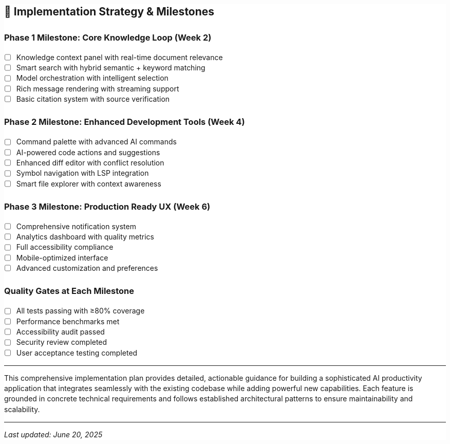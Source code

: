 ## 📌 **Implementation Strategy & Milestones**

### **Phase 1 Milestone: Core Knowledge Loop (Week 2)**
- [ ] Knowledge context panel with real-time document relevance
- [ ] Smart search with hybrid semantic + keyword matching
- [ ] Model orchestration with intelligent selection
- [ ] Rich message rendering with streaming support
- [ ] Basic citation system with source verification

### **Phase 2 Milestone: Enhanced Development Tools (Week 4)**
- [ ] Command palette with advanced AI commands
- [ ] AI-powered code actions and suggestions
- [ ] Enhanced diff editor with conflict resolution
- [ ] Symbol navigation with LSP integration
- [ ] Smart file explorer with context awareness

### **Phase 3 Milestone: Production Ready UX (Week 6)**
- [ ] Comprehensive notification system
- [ ] Analytics dashboard with quality metrics
- [ ] Full accessibility compliance
- [ ] Mobile-optimized interface
- [ ] Advanced customization and preferences

### **Quality Gates at Each Milestone**
- [ ] All tests passing with ≥80% coverage
- [ ] Performance benchmarks met
- [ ] Accessibility audit passed
- [ ] Security review completed
- [ ] User acceptance testing completed

---

This comprehensive implementation plan provides detailed, actionable guidance for building a sophisticated AI productivity application that integrates seamlessly with the existing codebase while adding powerful new capabilities. Each feature is grounded in concrete technical requirements and follows established architectural patterns to ensure maintainability and scalability.

---

_Last updated: June 20, 2025_
